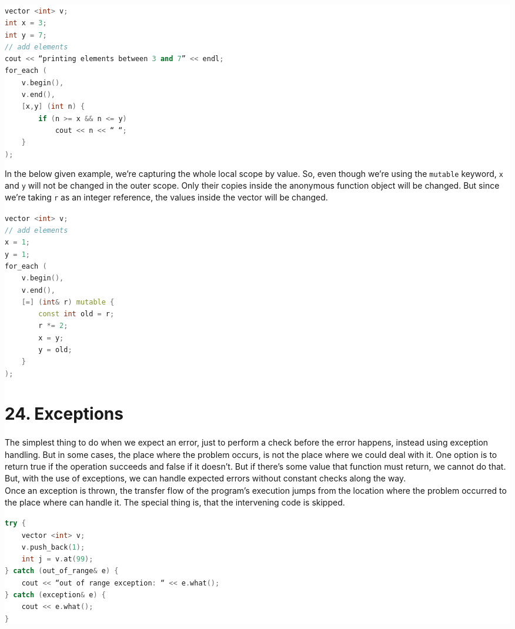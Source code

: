 
```cpp
vector <int> v;
int x = 3;
int y = 7;
// add elements
cout << “printing elements between 3 and 7” << endl;
for_each (
	v.begin(), 
	v.end(), 
	[x,y] (int n) {
		if (n >= x && n <= y) 
			cout << n << “ “; 
	}
);
```

In the below given example, we’re capturing the whole local scope by value. So, even though we’re using the `mutable` keyword, `x` and `y` will not be changed in the outer scope. Only their copies inside the anonymous function object will be changed. But since we’re taking `r` as an integer reference, the values inside the vector will be changed. 

```cpp
vector <int> v;
// add elements
x = 1;
y = 1;
for_each (
	v.begin(), 
	v.end(), 
	[=] (int& r) mutable {
		const int old = r;
		r *= 2;
		x = y;
		y = old;
	}
);
```

# 24. Exceptions 

The simplest thing to do when we expect an error, just to perform a check before the error happens, instead using exception handling. But in some cases, the place where the problem occurs, is not the place where we could deal with it. One option is to return true if the operation succeeds and false if it doesn’t. But if there’s some value that function must return, we cannot do that. But, with the use of exceptions, we can handle expected errors without constant checks along the way.  
Once an exception is thrown, the transfer flow of the program’s execution jumps from the location where the problem occurred to the place where can handle it. The special thing is, that the intervening code is skipped. 

```cpp
try {
	vector <int> v;
	v.push_back(1);
	int j = v.at(99);
} catch (out_of_range& e) {
	cout << “out of range exception: “ << e.what();
} catch (exception& e) {
	cout << e.what();
}
```
